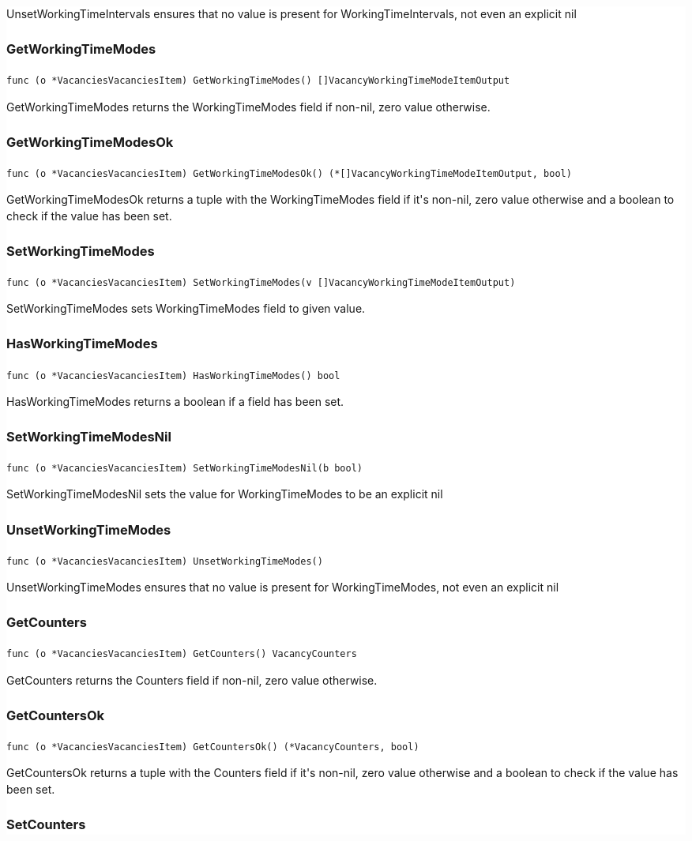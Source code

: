 UnsetWorkingTimeIntervals ensures that no value is present for WorkingTimeIntervals, not even an explicit nil
### GetWorkingTimeModes

`func (o *VacanciesVacanciesItem) GetWorkingTimeModes() []VacancyWorkingTimeModeItemOutput`

GetWorkingTimeModes returns the WorkingTimeModes field if non-nil, zero value otherwise.

### GetWorkingTimeModesOk

`func (o *VacanciesVacanciesItem) GetWorkingTimeModesOk() (*[]VacancyWorkingTimeModeItemOutput, bool)`

GetWorkingTimeModesOk returns a tuple with the WorkingTimeModes field if it's non-nil, zero value otherwise
and a boolean to check if the value has been set.

### SetWorkingTimeModes

`func (o *VacanciesVacanciesItem) SetWorkingTimeModes(v []VacancyWorkingTimeModeItemOutput)`

SetWorkingTimeModes sets WorkingTimeModes field to given value.

### HasWorkingTimeModes

`func (o *VacanciesVacanciesItem) HasWorkingTimeModes() bool`

HasWorkingTimeModes returns a boolean if a field has been set.

### SetWorkingTimeModesNil

`func (o *VacanciesVacanciesItem) SetWorkingTimeModesNil(b bool)`

 SetWorkingTimeModesNil sets the value for WorkingTimeModes to be an explicit nil

### UnsetWorkingTimeModes
`func (o *VacanciesVacanciesItem) UnsetWorkingTimeModes()`

UnsetWorkingTimeModes ensures that no value is present for WorkingTimeModes, not even an explicit nil
### GetCounters

`func (o *VacanciesVacanciesItem) GetCounters() VacancyCounters`

GetCounters returns the Counters field if non-nil, zero value otherwise.

### GetCountersOk

`func (o *VacanciesVacanciesItem) GetCountersOk() (*VacancyCounters, bool)`

GetCountersOk returns a tuple with the Counters field if it's non-nil, zero value otherwise
and a boolean to check if the value has been set.

### SetCounters
